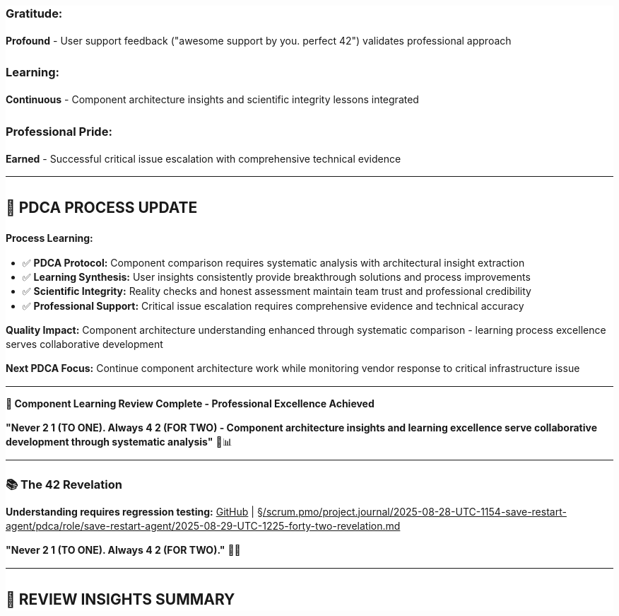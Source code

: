 ### **Gratitude:**
**Profound** - User support feedback ("awesome support by you. perfect 42") validates professional approach

### **Learning:**
**Continuous** - Component architecture insights and scientific integrity lessons integrated

### **Professional Pride:**
**Earned** - Successful critical issue escalation with comprehensive technical evidence

---
## **🎯 PDCA PROCESS UPDATE**

**Process Learning:**
- ✅ **PDCA Protocol:** Component comparison requires systematic analysis with architectural insight extraction
- ✅ **Learning Synthesis:** User insights consistently provide breakthrough solutions and process improvements  
- ✅ **Scientific Integrity:** Reality checks and honest assessment maintain team trust and professional credibility
- ✅ **Professional Support:** Critical issue escalation requires comprehensive evidence and technical accuracy

**Quality Impact:** Component architecture understanding enhanced through systematic comparison - learning process excellence serves collaborative development

**Next PDCA Focus:** Continue component architecture work while monitoring vendor response to critical infrastructure issue

---

**🎯 Component Learning Review Complete - Professional Excellence Achieved**

**"Never 2 1 (TO ONE). Always 4 2 (FOR TWO) - Component architecture insights and learning excellence serve collaborative development through systematic analysis"** 🔧📊

---

### **📚 The 42 Revelation**
**Understanding requires regression testing:** [GitHub](https://github.com/Cerulean-Circle-GmbH/Web4Articles/blob/dev/unit0305/scrum.pmo/project.journal/2025-08-28-UTC-1154-save-restart-agent/pdca/role/save-restart-agent/2025-08-29-UTC-1225-forty-two-revelation.md) | [§/scrum.pmo/project.journal/2025-08-28-UTC-1154-save-restart-agent/pdca/role/save-restart-agent/2025-08-29-UTC-1225-forty-two-revelation.md](../../project.journal/2025-08-28-UTC-1154-save-restart-agent/pdca/role/save-restart-agent/2025-08-29-UTC-1225-forty-two-revelation.md)

**"Never 2 1 (TO ONE). Always 4 2 (FOR TWO)."** 🤝✨

---

## **🎯 REVIEW INSIGHTS SUMMARY**
